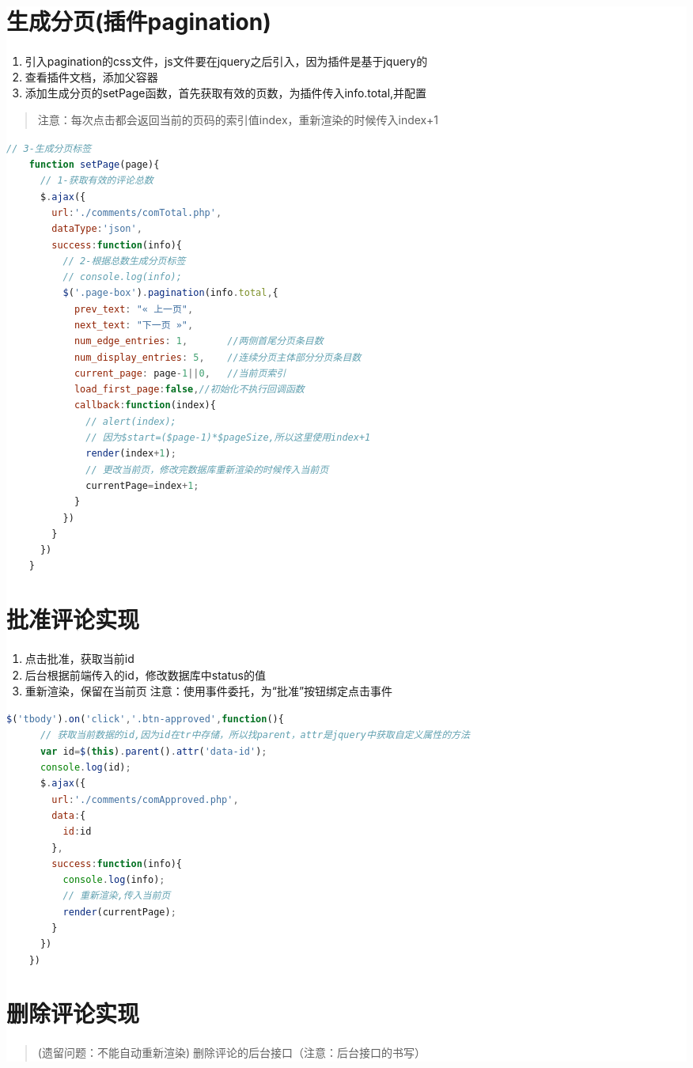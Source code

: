 # 生成分页(插件pagination)
1. 引入pagination的css文件，js文件要在jquery之后引入，因为插件是基于jquery的
2. 查看插件文档，添加父容器
3. 添加生成分页的setPage函数，首先获取有效的页数，为插件传入info.total,并配置
> 注意：每次点击都会返回当前的页码的索引值index，重新渲染的时候传入index+1
```js
// 3-生成分页标签
    function setPage(page){
      // 1-获取有效的评论总数
      $.ajax({
        url:'./comments/comTotal.php',
        dataType:'json',
        success:function(info){
          // 2-根据总数生成分页标签
          // console.log(info);
          $('.page-box').pagination(info.total,{
            prev_text: "« 上一页",
            next_text: "下一页 »",
            num_edge_entries: 1,       //两侧首尾分页条目数
            num_display_entries: 5,    //连续分页主体部分分页条目数
            current_page: page-1||0,   //当前页索引
            load_first_page:false,//初始化不执行回调函数
            callback:function(index){
              // alert(index);
              // 因为$start=($page-1)*$pageSize,所以这里使用index+1
              render(index+1);
              // 更改当前页，修改完数据库重新渲染的时候传入当前页
              currentPage=index+1;
            }
          })
        }
      })
    }
```
# 批准评论实现
1. 点击批准，获取当前id
2. 后台根据前端传入的id，修改数据库中status的值
3. 重新渲染，保留在当前页
注意：使用事件委托，为“批准”按钮绑定点击事件
```js
$('tbody').on('click','.btn-approved',function(){
      // 获取当前数据的id,因为id在tr中存储，所以找parent，attr是jquery中获取自定义属性的方法
      var id=$(this).parent().attr('data-id');
      console.log(id);
      $.ajax({
        url:'./comments/comApproved.php',
        data:{
          id:id
        },
        success:function(info){
          console.log(info);
          // 重新渲染,传入当前页
          render(currentPage);
        }
      })
    })
```
# 删除评论实现
> (遗留问题：不能自动重新渲染)
> 删除评论的后台接口（注意：后台接口的书写）